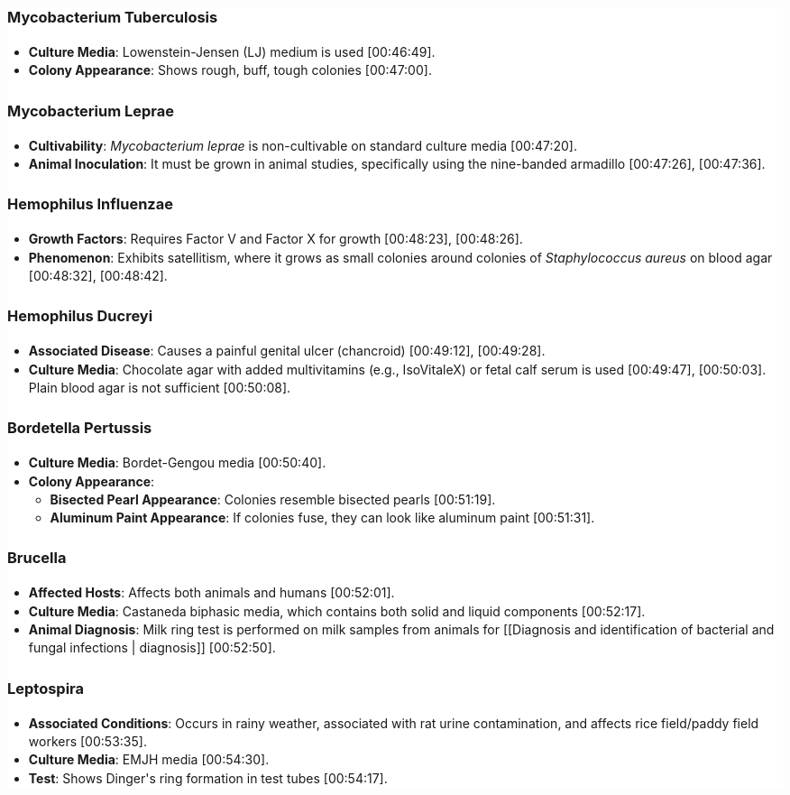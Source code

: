 ### Mycobacterium Tuberculosis
*   **Culture Media**: Lowenstein-Jensen (LJ) medium is used <a class="yt-timestamp" data-t="00:46:49">[00:46:49]</a>.
*   **Colony Appearance**: Shows rough, buff, tough colonies <a class="yt-timestamp" data-t="00:47:00">[00:47:00]</a>.

### Mycobacterium Leprae
*   **Cultivability**: *Mycobacterium leprae* is non-cultivable on standard culture media <a class="yt-timestamp" data-t="00:47:20">[00:47:20]</a>.
*   **Animal Inoculation**: It must be grown in animal studies, specifically using the nine-banded armadillo <a class="yt-timestamp" data-t="00:47:26">[00:47:26]</a>, <a class="yt-timestamp" data-t="00:47:36">[00:47:36]</a>.

### Hemophilus Influenzae
*   **Growth Factors**: Requires Factor V and Factor X for growth <a class="yt-timestamp" data-t="00:48:23">[00:48:23]</a>, <a class="yt-timestamp" data-t="00:48:26">[00:48:26]</a>.
*   **Phenomenon**: Exhibits satellitism, where it grows as small colonies around colonies of *Staphylococcus aureus* on blood agar <a class="yt-timestamp" data-t="00:48:32">[00:48:32]</a>, <a class="yt-timestamp" data-t="00:48:42">[00:48:42]</a>.

### Hemophilus Ducreyi
*   **Associated Disease**: Causes a painful genital ulcer (chancroid) <a class="yt-timestamp" data-t="00:49:12">[00:49:12]</a>, <a class="yt-timestamp" data-t="00:49:28">[00:49:28]</a>.
*   **Culture Media**: Chocolate agar with added multivitamins (e.g., IsoVitaleX) or fetal calf serum is used <a class="yt-timestamp" data-t="00:49:47">[00:49:47]</a>, <a class="yt-timestamp" data-t="00:50:03">[00:50:03]</a>. Plain blood agar is not sufficient <a class="yt-timestamp" data-t="00:50:08">[00:50:08]</a>.

### Bordetella Pertussis
*   **Culture Media**: Bordet-Gengou media <a class="yt-timestamp" data-t="00:50:40">[00:50:40]</a>.
*   **Colony Appearance**:
    *   **Bisected Pearl Appearance**: Colonies resemble bisected pearls <a class="yt-timestamp" data-t="00:51:19">[00:51:19]</a>.
    *   **Aluminum Paint Appearance**: If colonies fuse, they can look like aluminum paint <a class="yt-timestamp" data-t="00:51:31">[00:51:31]</a>.

### Brucella
*   **Affected Hosts**: Affects both animals and humans <a class="yt-timestamp" data-t="00:52:01">[00:52:01]</a>.
*   **Culture Media**: Castaneda biphasic media, which contains both solid and liquid components <a class="yt-timestamp" data-t="00:52:17">[00:52:17]</a>.
*   **Animal Diagnosis**: Milk ring test is performed on milk samples from animals for [[Diagnosis and identification of bacterial and fungal infections | diagnosis]] <a class="yt-timestamp" data-t="00:52:50">[00:52:50]</a>.

### Leptospira
*   **Associated Conditions**: Occurs in rainy weather, associated with rat urine contamination, and affects rice field/paddy field workers <a class="yt-timestamp" data-t="00:53:35">[00:53:35]</a>.
*   **Culture Media**: EMJH media <a class="yt-timestamp" data-t="00:54:30">[00:54:30]</a>.
*   **Test**: Shows Dinger's ring formation in test tubes <a class="yt-timestamp" data-t="00:54:17">[00:54:17]</a>.
